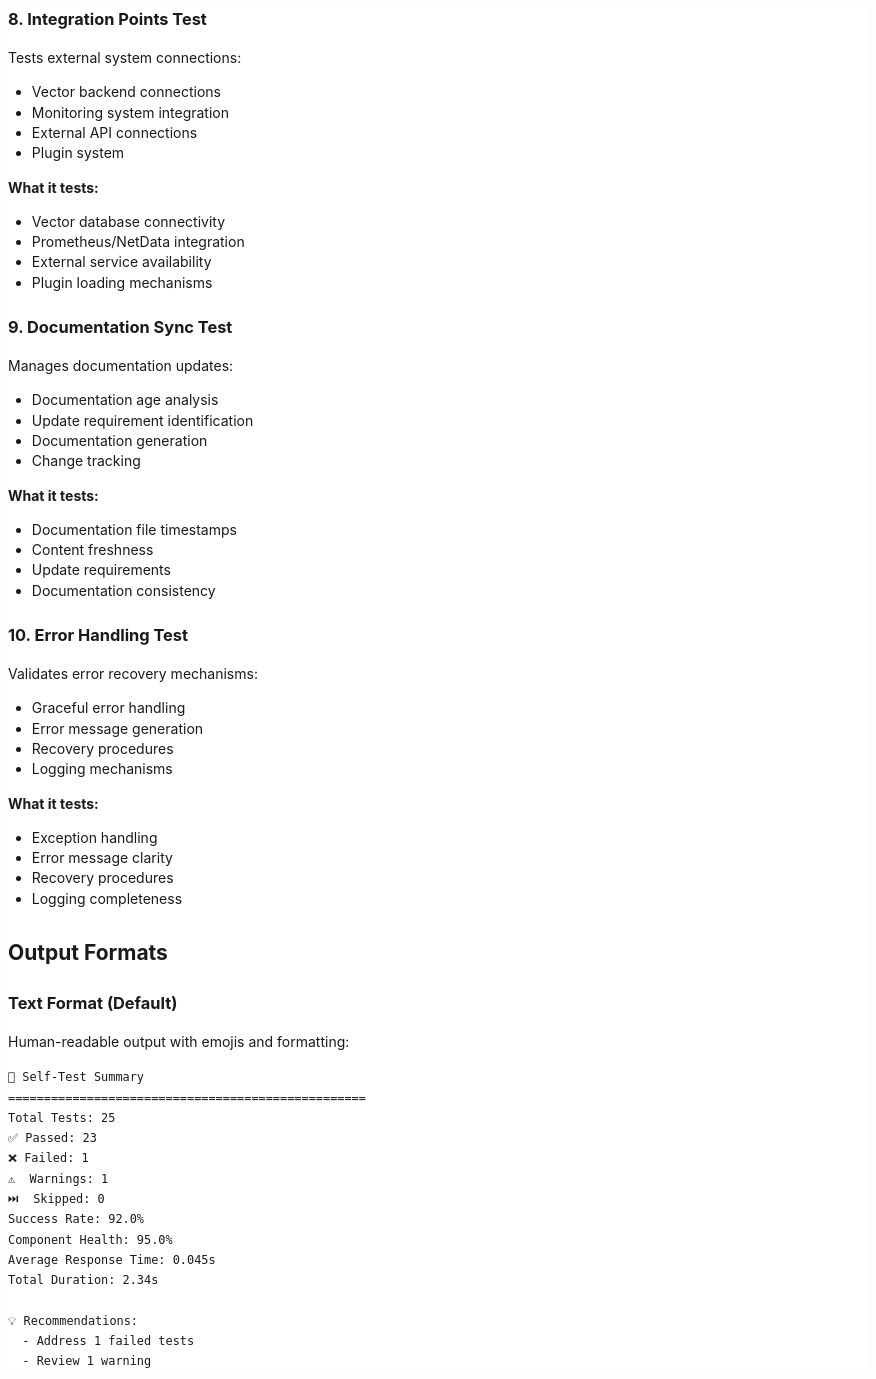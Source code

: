 ### 8. Integration Points Test
Tests external system connections:
- Vector backend connections
- Monitoring system integration
- External API connections
- Plugin system

**What it tests:**
- Vector database connectivity
- Prometheus/NetData integration
- External service availability
- Plugin loading mechanisms

### 9. Documentation Sync Test
Manages documentation updates:
- Documentation age analysis
- Update requirement identification
- Documentation generation
- Change tracking

**What it tests:**
- Documentation file timestamps
- Content freshness
- Update requirements
- Documentation consistency

### 10. Error Handling Test
Validates error recovery mechanisms:
- Graceful error handling
- Error message generation
- Recovery procedures
- Logging mechanisms

**What it tests:**
- Exception handling
- Error message clarity
- Recovery procedures
- Logging completeness

## Output Formats

### Text Format (Default)
Human-readable output with emojis and formatting:
```
🧪 Self-Test Summary
==================================================
Total Tests: 25
✅ Passed: 23
❌ Failed: 1
⚠️  Warnings: 1
⏭️  Skipped: 0
Success Rate: 92.0%
Component Health: 95.0%
Average Response Time: 0.045s
Total Duration: 2.34s

💡 Recommendations:
  - Address 1 failed tests
  - Review 1 warning
```
